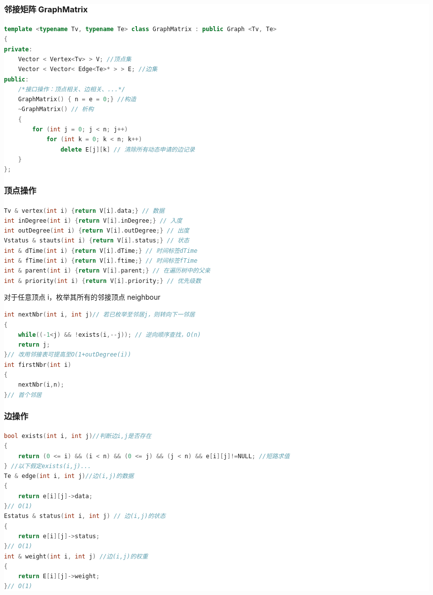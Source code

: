 ### 邻接矩阵 GraphMatrix

```C++
template <typename Tv, typename Te> class GraphMatrix : public Graph <Tv, Te>
{
private:
	Vector < Vertex<Tv> > V; //顶点集
	Vector < Vector< Edge<Te>* > > E; //边集
public:
	/*接口操作：顶点相关、边相关、...*/
	GraphMatrix() { n = e = 0;} //构造
    ~GraphMatrix() // 析构
    {
    	for (int j = 0; j < n; j++)
    		for (int k = 0; k < n; k++)
    			delete E[j][k] // 清除所有动态申请的边记录
    }
};
```

### 顶点操作

```C++
Tv & vertex(int i) {return V[i].data;} // 数据
int inDegree(int i) {return V[i].inDegree;} // 入度
int outDegree(int i) {return V[i].outDegree;} // 出度
Vstatus & stauts(int i) {return V[i].status;} // 状态
int & dTime(int i) {return V[i].dTime;} // 时间标签dTime
int & fTime(int i) {return V[i].ftime;} // 时间标签fTime
int & parent(int i) {return V[i].parent;} // 在遍历树中的父亲
int & priority(int i) {return V[i].priority;} // 优先级数
```

对于任意顶点 i，枚举其所有的邻接顶点 neighbour

```C++
int nextNbr(int i, int j)// 若已枚举至邻居j，则转向下一邻居
{    
    while((-1<j) && !exists(i,--j)); // 逆向顺序查找，O(n)
	return j;
}// 改用邻接表可提高至O(1+outDegree(i))
int firstNbr(int i)
{
    nextNbr(i,n);
}// 首个邻居
```

### 边操作

```C++
bool exists(int i, int j)//判断边i,j是否存在
{
    return (0 <= i) && (i < n) && (0 <= j) && (j < n) && e[i][j]!=NULL; //短路求值
} //以下假定exists(i,j)...
Te & edge(int i, int j)//边(i,j)的数据
{
    return e[i][j]->data;
}// O(1)
Estatus & status(int i, int j) // 边(i,j)的状态
{
    return e[i][j]->status;
}// O(1)
int & weight(int i, int j) //边(i,j)的权重
{
    return E[i][j]->weight;
}// O(1)
```
